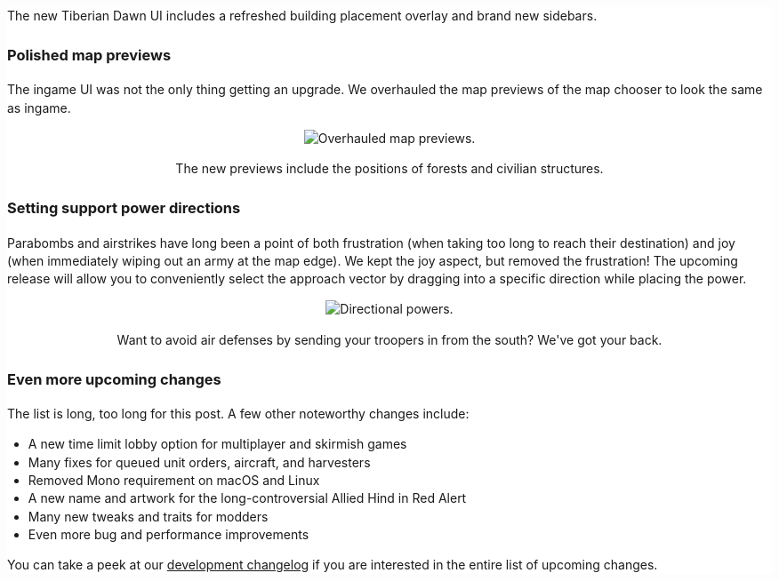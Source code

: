 The new Tiberian Dawn UI includes a refreshed building placement overlay and brand new sidebars.
</div>

### Polished map previews

The ingame UI was not the only thing getting an upgrade. We overhauled the map previews of the map chooser to look the same as ingame.

<div style="text-align:center" markdown="1">
<img src="{{ '/images/news/20190606-map-previews.gif' | relative_url }}" alt="Overhauled map previews." width="600px">

The new previews include the positions of forests and civilian structures.
</div>

### Setting support power directions

Parabombs and airstrikes have long been a point of both frustration (when taking too long to reach their destination) and joy (when immediately wiping out an army at the map edge). We kept the joy aspect, but removed the frustration! The upcoming release will allow you to conveniently select the approach vector by dragging into a specific direction while placing the power.

<div style="text-align:center" markdown="1">
<img src="{{ '/images/news/20190606-directional-powers.gif' | relative_url }}" alt="Directional powers." width="600px">

Want to avoid air defenses by sending your troopers in from the south? We've got your back.
</div>

### Even more upcoming changes

The list is long, too long for this post. A few other noteworthy changes include:
<ul>
<li>A new time limit lobby option for multiplayer and skirmish games</li>
<li>Many fixes for queued unit orders, aircraft, and harvesters</li>
<li>Removed Mono requirement on macOS and Linux</li>
<li>A new name and artwork for the long-controversial Allied Hind in Red Alert</li>
<li>Many new tweaks and traits for modders</li>
<li>Even more bug and performance improvements</li>
</ul>

You can take a peek at our [development changelog](https://github.com/OpenRA/OpenRA/wiki/Changelog-(bleed)/5ad4377a7ba21abc017d6c0367750d0ea279d4b0) if you are interested in the entire list of upcoming changes.

